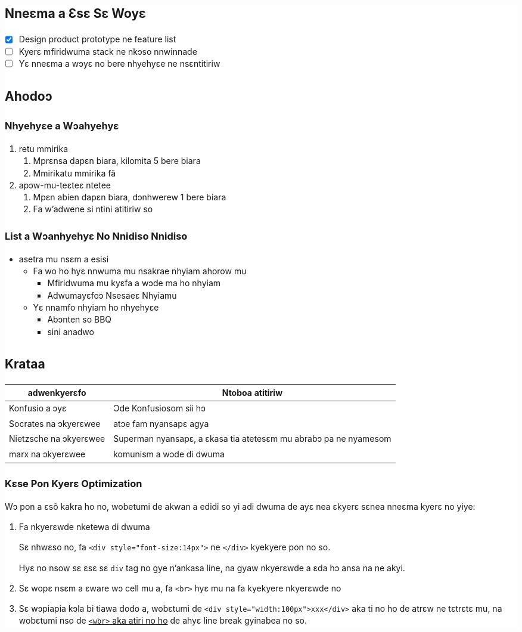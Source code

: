## Nneɛma a Ɛsɛ Sɛ Woyɛ

- [x] Design product prototype ne feature list
- [ ] Kyerɛ mfiridwuma stack ne nkɔso nnwinnade
- [ ] Yɛ nneɛma a wɔyɛ no bere nhyehyɛe ne nsɛntitiriw

## Ahodoɔ

### Nhyehyɛe a Wɔahyehyɛ

1. retu mmirika
   1. Mprɛnsa dapɛn biara, kilomita 5 bere biara
   1. Mmirikatu mmirika fã
1. apɔw-mu-teɛteɛ ntetee
   1. Mpɛn abien dapɛn biara, dɔnhwerew 1 bere biara
   1. Fa w’adwene si ntini atitiriw so

### List a Wɔanhyehyɛ No Nnidiso Nnidiso

* asetra mu nsɛm a esisi
  - Fa wo ho hyɛ nnwuma mu nsakrae nhyiam ahorow mu
    + Mfiridwuma mu kyɛfa a wɔde ma ho nhyiam
    + Adwumayɛfoɔ Nsesaeɛ Nhyiamu
  - Yɛ nnamfo nhyiam ho nhyehyɛe
    + Abɔnten so BBQ
    + sini anadwo

## Krataa

| adwenkyerɛfo       | Ntoboa atitiriw                           |
|--------------|------------------------------------|
| Konfusio a ɔyɛ         | Ɔde Konfusiosom sii hɔ |
| Socrates na ɔkyerɛwee     | atɔe fam nyansapɛ agya  |
| Nietzsche na ɔkyerɛwee         | Superman nyansapɛ, a ɛkasa tia atetesɛm mu abrabɔ pa ne nyamesom       |
| marx na ɔkyerɛwee       | komunism a wɔde di dwuma |

### Kɛse Pon Kyerɛ Optimization

Wɔ pon a ɛsõ kakra ho no, wobetumi de akwan a edidi so yi adi dwuma de ayɛ nea ɛkyerɛ sɛnea nneɛma kyerɛ no yiye:

1. Fa nkyerɛwde nketewa di dwuma

   Sɛ nhwɛso no, fa `<div style="font-size:14px">` ne `</div>` kyekyere pon no so.

   Hyɛ no nsow sɛ ɛsɛ sɛ `div` tag no gye n’ankasa line, na gyaw nkyerɛwde a ɛda hɔ ansa na ne akyi.
1. Sɛ wopɛ nsɛm a ɛware wɔ cell mu a, fa `<br>` hyɛ mu na fa kyekyere nkyerɛwde no
1. Sɛ wɔpiapia kɔla bi tiawa dodo a, wobɛtumi de `<div style="width:100px">xxx</div>` aka ti no ho de atrɛw ne tɛtrɛtɛ mu, na wobɛtumi nso de [`<wbr>` aka atiri no ho](//developer.mozilla.org/docs/Web/HTML/Element/wbr) de ahyɛ line break gyinabea no so.
